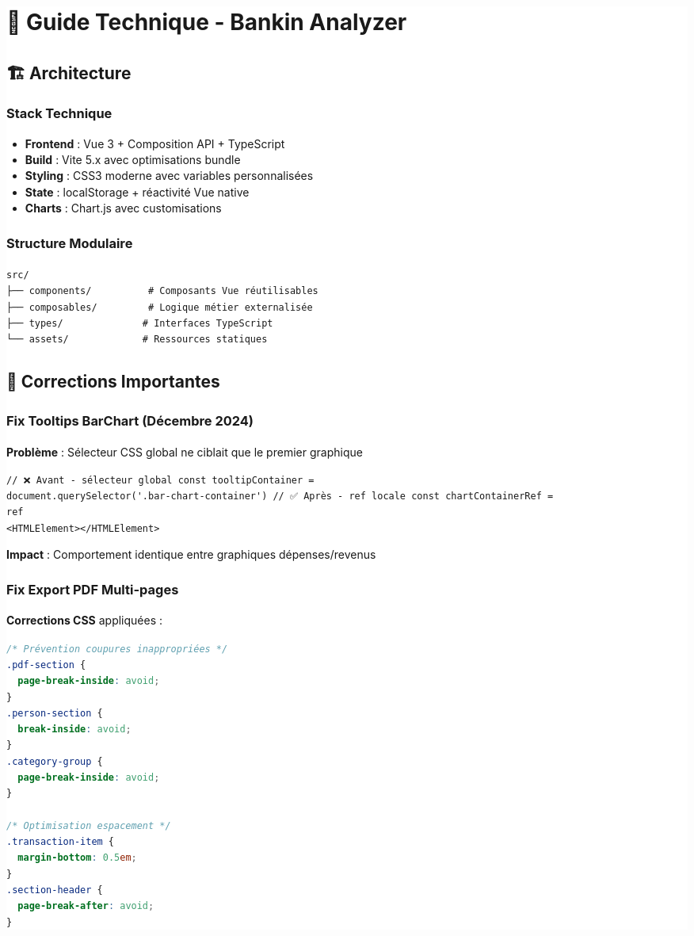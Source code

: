 # 🔧 Guide Technique - Bankin Analyzer

## 🏗️ Architecture

### Stack Technique

- **Frontend** : Vue 3 + Composition API + TypeScript
- **Build** : Vite 5.x avec optimisations bundle
- **Styling** : CSS3 moderne avec variables personnalisées
- **State** : localStorage + réactivité Vue native
- **Charts** : Chart.js avec customisations

### Structure Modulaire

```
src/
├── components/          # Composants Vue réutilisables
├── composables/         # Logique métier externalisée
├── types/              # Interfaces TypeScript
└── assets/             # Ressources statiques
```

## 🐛 Corrections Importantes

### Fix Tooltips BarChart (Décembre 2024)

**Problème** : Sélecteur CSS global ne ciblait que le premier graphique

```vue
// ❌ Avant - sélecteur global const tooltipContainer =
document.querySelector('.bar-chart-container') // ✅ Après - ref locale const chartContainerRef =
ref
<HTMLElement></HTMLElement>
```

**Impact** : Comportement identique entre graphiques dépenses/revenus

### Fix Export PDF Multi-pages

**Corrections CSS** appliquées :

```css
/* Prévention coupures inappropriées */
.pdf-section {
  page-break-inside: avoid;
}
.person-section {
  break-inside: avoid;
}
.category-group {
  page-break-inside: avoid;
}

/* Optimisation espacement */
.transaction-item {
  margin-bottom: 0.5em;
}
.section-header {
  page-break-after: avoid;
}
```
